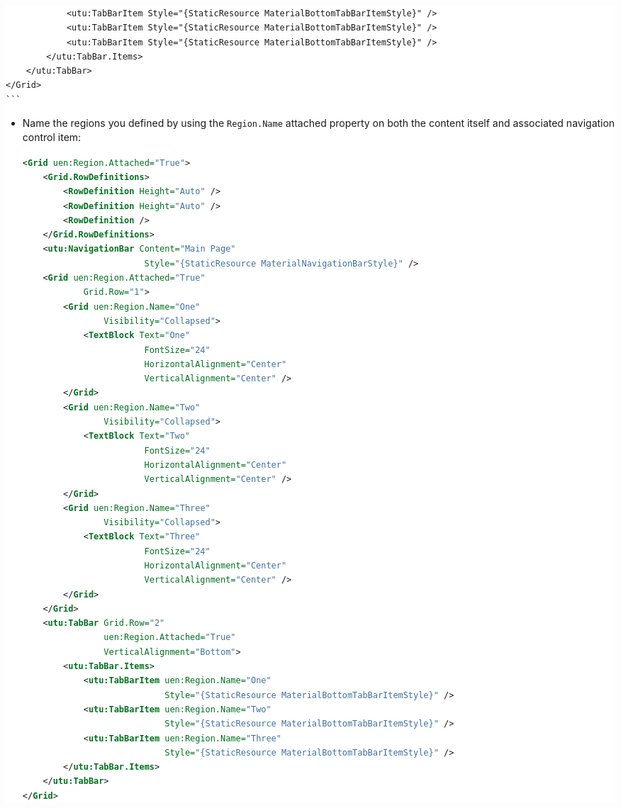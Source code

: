                 <utu:TabBarItem Style="{StaticResource MaterialBottomTabBarItemStyle}" />
                <utu:TabBarItem Style="{StaticResource MaterialBottomTabBarItemStyle}" />
                <utu:TabBarItem Style="{StaticResource MaterialBottomTabBarItemStyle}" />
            </utu:TabBar.Items>
        </utu:TabBar>
    </Grid>
    ```

* Name the regions you defined by using the `Region.Name` attached property on both the content itself and associated navigation control item:

    ```xml
    <Grid uen:Region.Attached="True">
        <Grid.RowDefinitions>
            <RowDefinition Height="Auto" />
            <RowDefinition Height="Auto" />
            <RowDefinition />
        </Grid.RowDefinitions>
        <utu:NavigationBar Content="Main Page"
                            Style="{StaticResource MaterialNavigationBarStyle}" />
        <Grid uen:Region.Attached="True"
                Grid.Row="1">
            <Grid uen:Region.Name="One" 
                    Visibility="Collapsed">
                <TextBlock Text="One"
                            FontSize="24"
                            HorizontalAlignment="Center"
                            VerticalAlignment="Center" />
            </Grid>
            <Grid uen:Region.Name="Two" 
                    Visibility="Collapsed">
                <TextBlock Text="Two"
                            FontSize="24"
                            HorizontalAlignment="Center"
                            VerticalAlignment="Center" />
            </Grid>
            <Grid uen:Region.Name="Three" 
                    Visibility="Collapsed">
                <TextBlock Text="Three"
                            FontSize="24"
                            HorizontalAlignment="Center"
                            VerticalAlignment="Center" />
            </Grid>
        </Grid>
        <utu:TabBar Grid.Row="2"
                    uen:Region.Attached="True"
                    VerticalAlignment="Bottom">
            <utu:TabBar.Items>
                <utu:TabBarItem uen:Region.Name="One" 
                                Style="{StaticResource MaterialBottomTabBarItemStyle}" />
                <utu:TabBarItem uen:Region.Name="Two" 
                                Style="{StaticResource MaterialBottomTabBarItemStyle}" />
                <utu:TabBarItem uen:Region.Name="Three" 
                                Style="{StaticResource MaterialBottomTabBarItemStyle}" />
            </utu:TabBar.Items>
        </utu:TabBar>
    </Grid>
    ```
